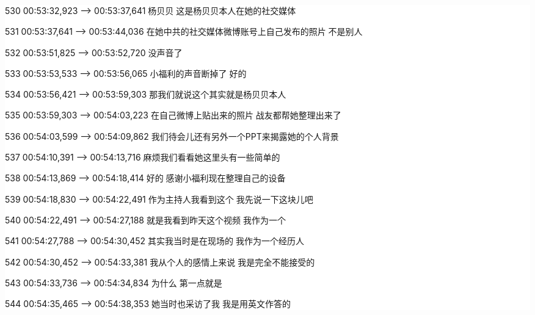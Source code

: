 530
00:53:32,923 –&gt; 00:53:37,641
杨贝贝 这是杨贝贝本人在她的社交媒体
 
531
00:53:37,641 –&gt; 00:53:44,036
在她中共的社交媒体微博账号上自己发布的照片 不是别人
 
532
00:53:51,825 –&gt; 00:53:52,720
没声音了
 
533
00:53:53,533 –&gt; 00:53:56,065
小福利的声音断掉了 好的
 
534
00:53:56,421 –&gt; 00:53:59,303
那我们就说这个其实就是杨贝贝本人
 
535
00:53:59,303 –&gt; 00:54:03,223
在自己微博上贴出来的照片 战友都帮她整理出来了
 
536
00:54:03,599 –&gt; 00:54:09,862
我们待会儿还有另外一个PPT来揭露她的个人背景
 
537
00:54:10,391 –&gt; 00:54:13,716
麻烦我们看看她这里头有一些简单的
 
538
00:54:13,869 –&gt; 00:54:18,414
好的 感谢小福利现在整理自己的设备
 
539
00:54:18,830 –&gt; 00:54:22,491
作为主持人我看到这个 我先说一下这块儿吧
 
540
00:54:22,491 –&gt; 00:54:27,188
就是我看到昨天这个视频 我作为一个
 
541
00:54:27,788 –&gt; 00:54:30,452
其实我当时是在现场的 我作为一个经历人
 
542
00:54:30,452 –&gt; 00:54:33,381
我从个人的感情上来说 我是完全不能接受的
 
543
00:54:33,736 –&gt; 00:54:34,834
为什么 第一点就是
 
544
00:54:35,465 –&gt; 00:54:38,353
她当时也采访了我 我是用英文作答的
 